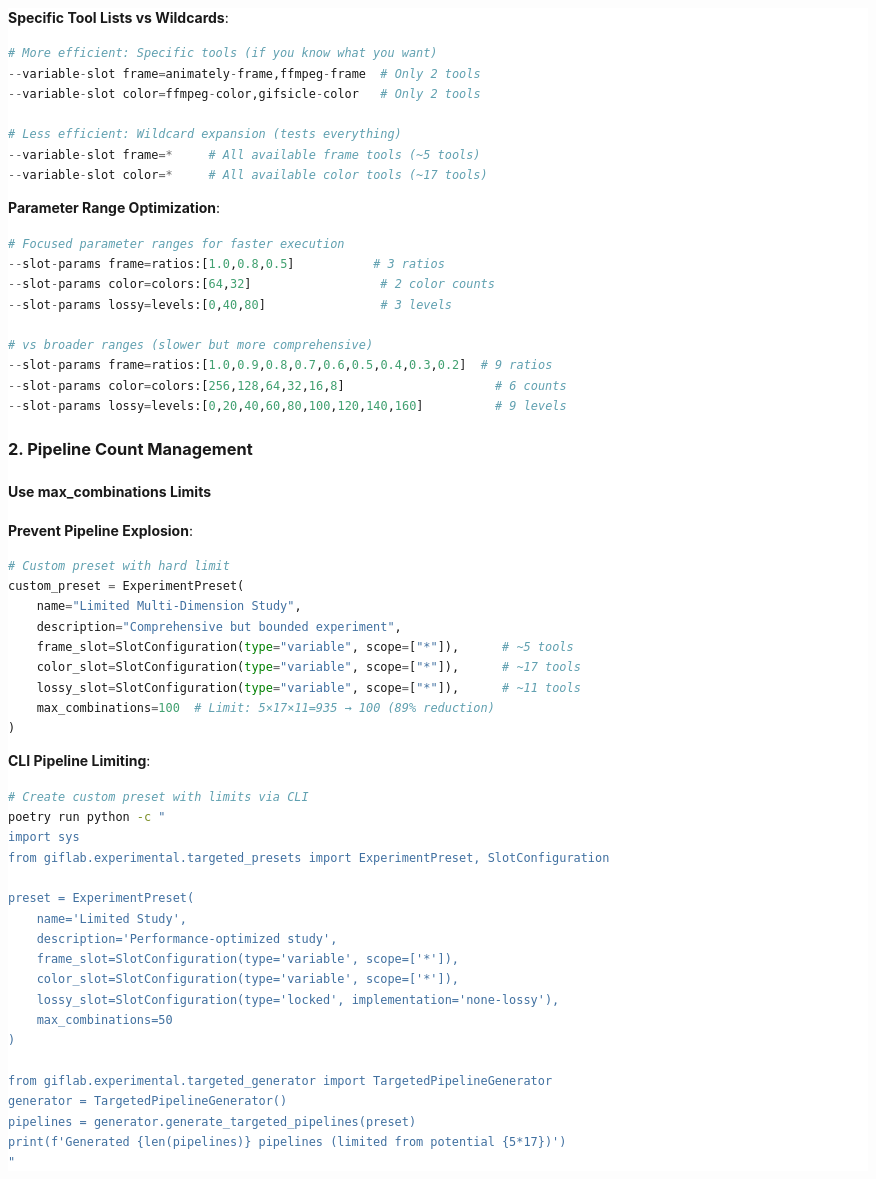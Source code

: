 **Specific Tool Lists vs Wildcards**:
```python
# More efficient: Specific tools (if you know what you want)
--variable-slot frame=animately-frame,ffmpeg-frame  # Only 2 tools
--variable-slot color=ffmpeg-color,gifsicle-color   # Only 2 tools

# Less efficient: Wildcard expansion (tests everything)  
--variable-slot frame=*     # All available frame tools (~5 tools)
--variable-slot color=*     # All available color tools (~17 tools)
```

**Parameter Range Optimization**:
```python
# Focused parameter ranges for faster execution
--slot-params frame=ratios:[1.0,0.8,0.5]           # 3 ratios
--slot-params color=colors:[64,32]                  # 2 color counts
--slot-params lossy=levels:[0,40,80]                # 3 levels

# vs broader ranges (slower but more comprehensive)
--slot-params frame=ratios:[1.0,0.9,0.8,0.7,0.6,0.5,0.4,0.3,0.2]  # 9 ratios
--slot-params color=colors:[256,128,64,32,16,8]                     # 6 counts
--slot-params lossy=levels:[0,20,40,60,80,100,120,140,160]          # 9 levels
```

### 2. Pipeline Count Management

#### Use max_combinations Limits

**Prevent Pipeline Explosion**:
```python
# Custom preset with hard limit
custom_preset = ExperimentPreset(
    name="Limited Multi-Dimension Study",
    description="Comprehensive but bounded experiment",
    frame_slot=SlotConfiguration(type="variable", scope=["*"]),      # ~5 tools
    color_slot=SlotConfiguration(type="variable", scope=["*"]),      # ~17 tools  
    lossy_slot=SlotConfiguration(type="variable", scope=["*"]),      # ~11 tools
    max_combinations=100  # Limit: 5×17×11=935 → 100 (89% reduction)
)
```

**CLI Pipeline Limiting**:
```bash
# Create custom preset with limits via CLI
poetry run python -c "
import sys
from giflab.experimental.targeted_presets import ExperimentPreset, SlotConfiguration

preset = ExperimentPreset(
    name='Limited Study',
    description='Performance-optimized study',
    frame_slot=SlotConfiguration(type='variable', scope=['*']),
    color_slot=SlotConfiguration(type='variable', scope=['*']),
    lossy_slot=SlotConfiguration(type='locked', implementation='none-lossy'),
    max_combinations=50
)

from giflab.experimental.targeted_generator import TargetedPipelineGenerator
generator = TargetedPipelineGenerator()
pipelines = generator.generate_targeted_pipelines(preset)
print(f'Generated {len(pipelines)} pipelines (limited from potential {5*17})')
"
```
